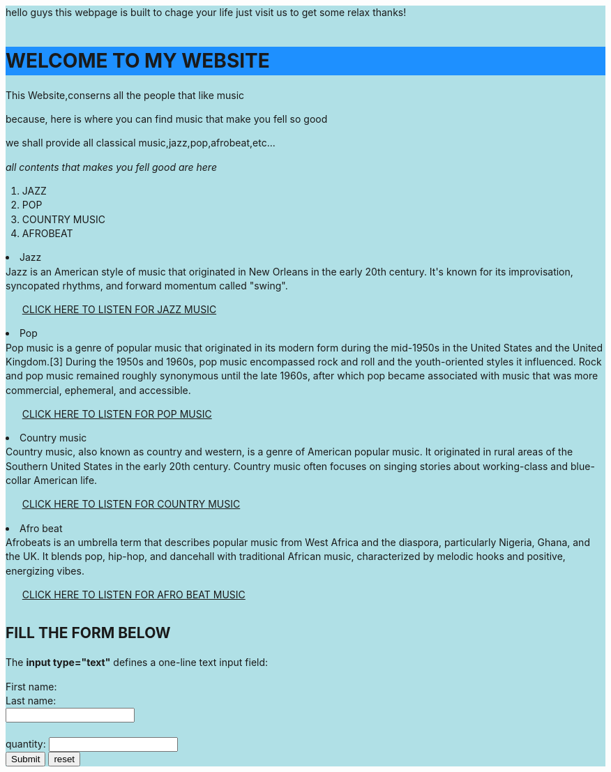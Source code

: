 hello guys this webpage is built to chage your life 
just visit us to get some relax thanks!
<!DOCTYPE html>
<head>
<h1 style="background-color:DodgerBlue;">WELCOME TO MY WEBSITE</h1>
</head>
<body style="background-color:powderblue;">
<p>This Website,conserns all the people that like music</p>
<p>because, here is where you can find music that make you fell so good</p>
<p>we shall provide all classical music,jazz,pop,afrobeat,etc...</p>
<i> all contents that makes you fell good are here</i>
<ol>
<li>JAZZ</li>
<li>POP</li>
<li>COUNTRY MUSIC</li>
<li> AFROBEAT</li>
</ol>
<li>Jazz</li>
Jazz is an American style of music that originated in New Orleans in the early 20th century. 
It's known for its improvisation, syncopated rhythms, and forward momentum called "swing".
<ol>
<a href="https://youtu.be/CaqETGKPhQY?si=tnxm564oSLVRVn1v">CLICK HERE TO LISTEN FOR JAZZ MUSIC</a></ol>
<li>Pop</li>
Pop music is a genre of popular music that originated in its modern form during the mid-1950s in the United States and the United Kingdom.[3] During the 1950s and 1960s, pop music encompassed rock and roll and the youth-oriented styles it influenced. Rock and pop music remained roughly synonymous until the late 1960s, after which pop became associated with music that was more commercial, ephemeral, and accessible.
<ol>
<a href="https://youtu.be/U0ZoqmyGJo8?si=Hsho24Y8e64Hew4s">CLICK HERE TO LISTEN FOR POP MUSIC</a></ol>
<li>Country music</li>
Country music, also known as country and western, is a genre of American popular music. It originated in rural areas of the Southern United States in the early 20th century. Country music often focuses on singing stories about working-class and blue-collar American life.
<ol>
<a href="https://https://youtu.be/mRwq8A0PPS4?si=OohzEgSPPxKurYT5">CLICK HERE TO LISTEN FOR COUNTRY MUSIC</a></ol>
<li>Afro beat</li>
Afrobeats is an umbrella term that describes popular music from West Africa and the diaspora, particularly Nigeria, Ghana, and the UK. It blends pop, hip-hop, and dancehall with traditional African music, characterized by melodic hooks and positive, energizing vibes.
<ol>
<a href="https://https://youtu.be/ZlYmwF-4Yt4?si=tuYjFYgsCGN4aPkz">CLICK HERE TO LISTEN FOR AFRO BEAT MUSIC</a>
</ol>
</iframe>
<h2>FILL THE FORM BELOW</h2>
<p>The <strong>input type="text"</strong> defines a one-line text input field:</p>
<form action="/action_page.php">
  <label for="fname">First name:</label><br
  <input type="text" <form action="/action_page.php">
  <label for="lname">Last name:</label><br>
  <input type="text" id="lname" name="lname"><br><br>
<label for="quantity">quantity:</label>
<input type="number"><br>
  <input type="Submit" value="Submit">
 <input type="reset" value="reset">
</form>
</body>
</html>
